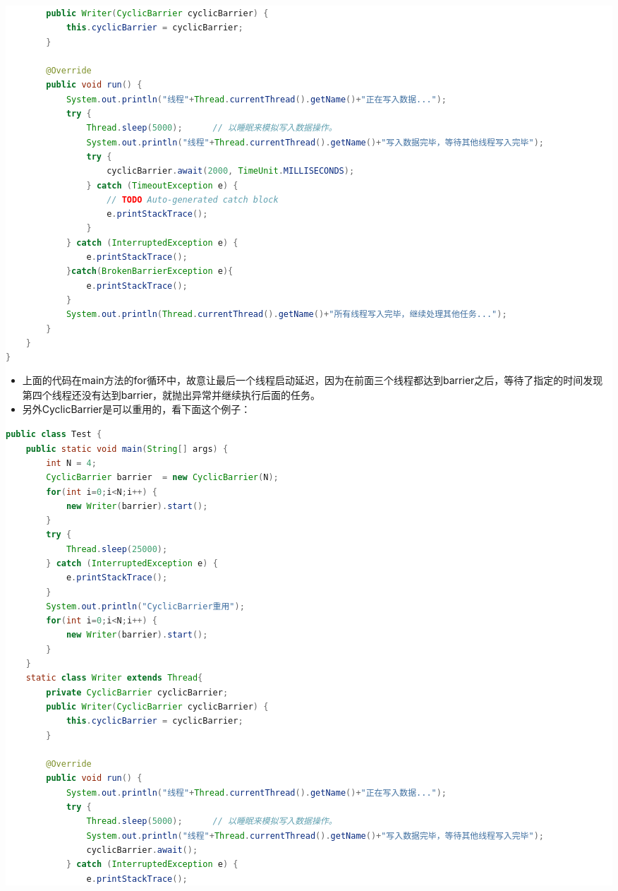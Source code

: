 ```java
        public Writer(CyclicBarrier cyclicBarrier) {
            this.cyclicBarrier = cyclicBarrier;
        }

        @Override
        public void run() {
            System.out.println("线程"+Thread.currentThread().getName()+"正在写入数据...");
            try {
                Thread.sleep(5000);      // 以睡眠来模拟写入数据操作。
                System.out.println("线程"+Thread.currentThread().getName()+"写入数据完毕，等待其他线程写入完毕");
                try {
                    cyclicBarrier.await(2000, TimeUnit.MILLISECONDS);
                } catch (TimeoutException e) {
                    // TODO Auto-generated catch block
                    e.printStackTrace();
                }
            } catch (InterruptedException e) {
                e.printStackTrace();
            }catch(BrokenBarrierException e){
                e.printStackTrace();
            }
            System.out.println(Thread.currentThread().getName()+"所有线程写入完毕，继续处理其他任务...");
        }
    }
}
```

- 上面的代码在main方法的for循环中，故意让最后一个线程启动延迟，因为在前面三个线程都达到barrier之后，等待了指定的时间发现第四个线程还没有达到barrier，就抛出异常并继续执行后面的任务。
- 另外CyclicBarrier是可以重用的，看下面这个例子：

```java
public class Test {
    public static void main(String[] args) {
        int N = 4;
        CyclicBarrier barrier  = new CyclicBarrier(N);
        for(int i=0;i<N;i++) {
            new Writer(barrier).start();
        }
        try {
            Thread.sleep(25000);
        } catch (InterruptedException e) {
            e.printStackTrace();
        }
        System.out.println("CyclicBarrier重用");
        for(int i=0;i<N;i++) {
            new Writer(barrier).start();
        }
    }
    static class Writer extends Thread{
        private CyclicBarrier cyclicBarrier;
        public Writer(CyclicBarrier cyclicBarrier) {
            this.cyclicBarrier = cyclicBarrier;
        }

        @Override
        public void run() {
            System.out.println("线程"+Thread.currentThread().getName()+"正在写入数据...");
            try {
                Thread.sleep(5000);      // 以睡眠来模拟写入数据操作。
                System.out.println("线程"+Thread.currentThread().getName()+"写入数据完毕，等待其他线程写入完毕");
                cyclicBarrier.await();
            } catch (InterruptedException e) {
                e.printStackTrace();
```